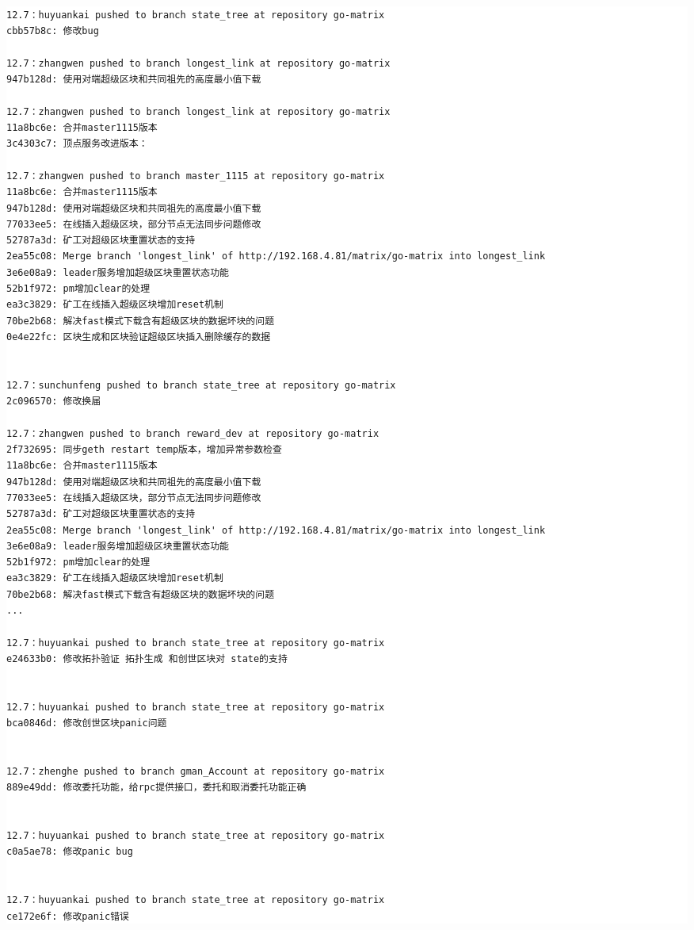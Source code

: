     12.7：huyuankai pushed to branch state_tree at repository go-matrix
    cbb57b8c: 修改bug

    12.7：zhangwen pushed to branch longest_link at repository go-matrix
    947b128d: 使用对端超级区块和共同祖先的高度最小值下载

    12.7：zhangwen pushed to branch longest_link at repository go-matrix
    11a8bc6e: 合并master1115版本
    3c4303c7: 顶点服务改进版本：

    12.7：zhangwen pushed to branch master_1115 at repository go-matrix
    11a8bc6e: 合并master1115版本
    947b128d: 使用对端超级区块和共同祖先的高度最小值下载
    77033ee5: 在线插入超级区块，部分节点无法同步问题修改
    52787a3d: 矿工对超级区块重置状态的支持
    2ea55c08: Merge branch 'longest_link' of http://192.168.4.81/matrix/go-matrix into longest_link
    3e6e08a9: leader服务增加超级区块重置状态功能
    52b1f972: pm增加clear的处理
    ea3c3829: 矿工在线插入超级区块增加reset机制
    70be2b68: 解决fast模式下载含有超级区块的数据坏块的问题
    0e4e22fc: 区块生成和区块验证超级区块插入删除缓存的数据


    12.7：sunchunfeng pushed to branch state_tree at repository go-matrix
    2c096570: 修改换届

    12.7：zhangwen pushed to branch reward_dev at repository go-matrix
    2f732695: 同步geth restart temp版本，增加异常参数检查
    11a8bc6e: 合并master1115版本
    947b128d: 使用对端超级区块和共同祖先的高度最小值下载
    77033ee5: 在线插入超级区块，部分节点无法同步问题修改
    52787a3d: 矿工对超级区块重置状态的支持
    2ea55c08: Merge branch 'longest_link' of http://192.168.4.81/matrix/go-matrix into longest_link
    3e6e08a9: leader服务增加超级区块重置状态功能
    52b1f972: pm增加clear的处理
    ea3c3829: 矿工在线插入超级区块增加reset机制
    70be2b68: 解决fast模式下载含有超级区块的数据坏块的问题
    ...

    12.7：huyuankai pushed to branch state_tree at repository go-matrix
    e24633b0: 修改拓扑验证 拓扑生成 和创世区块对 state的支持


    12.7：huyuankai pushed to branch state_tree at repository go-matrix
    bca0846d: 修改创世区块panic问题


    12.7：zhenghe pushed to branch gman_Account at repository go-matrix
    889e49dd: 修改委托功能，给rpc提供接口，委托和取消委托功能正确


    12.7：huyuankai pushed to branch state_tree at repository go-matrix
    c0a5ae78: 修改panic bug


    12.7：huyuankai pushed to branch state_tree at repository go-matrix
    ce172e6f: 修改panic错误
